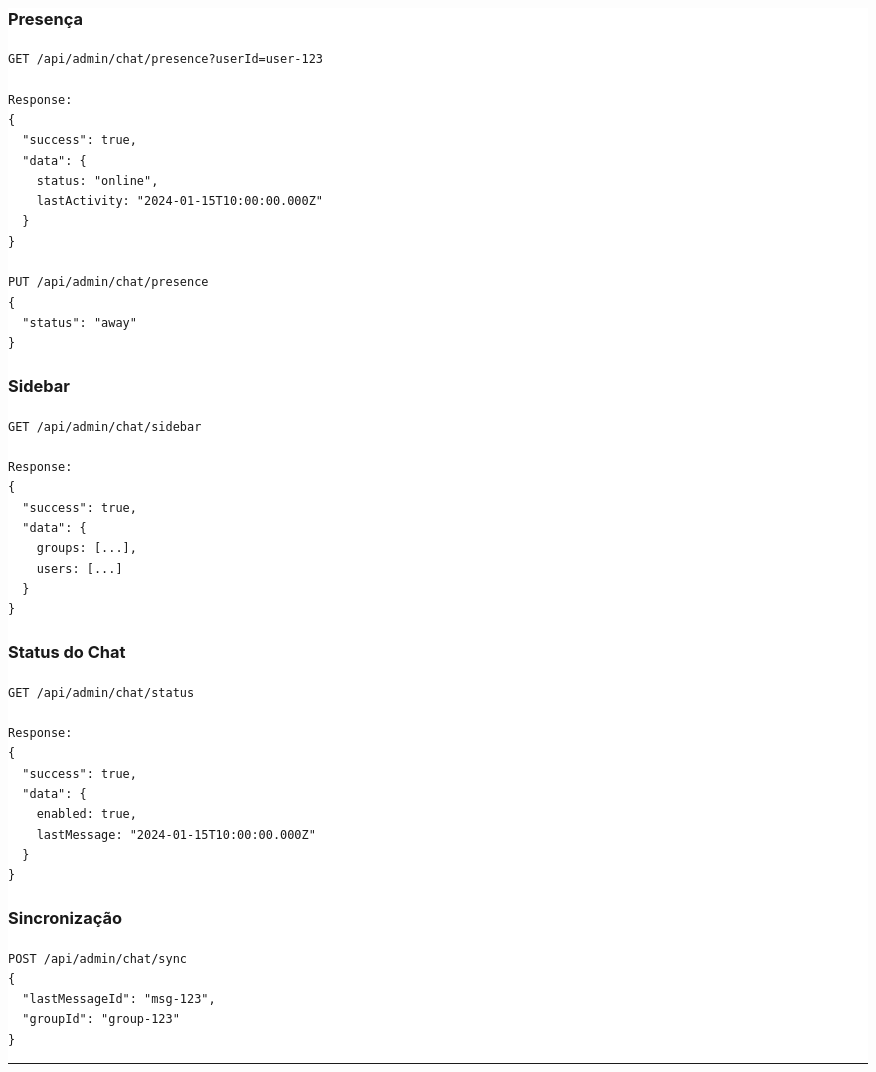### **Presença**

```http
GET /api/admin/chat/presence?userId=user-123

Response:
{
  "success": true,
  "data": {
    status: "online",
    lastActivity: "2024-01-15T10:00:00.000Z"
  }
}

PUT /api/admin/chat/presence
{
  "status": "away"
}
```

### **Sidebar**

```http
GET /api/admin/chat/sidebar

Response:
{
  "success": true,
  "data": {
    groups: [...],
    users: [...]
  }
}
```

### **Status do Chat**

```http
GET /api/admin/chat/status

Response:
{
  "success": true,
  "data": {
    enabled: true,
    lastMessage: "2024-01-15T10:00:00.000Z"
  }
}
```

### **Sincronização**

```http
POST /api/admin/chat/sync
{
  "lastMessageId": "msg-123",
  "groupId": "group-123"
}
```

---